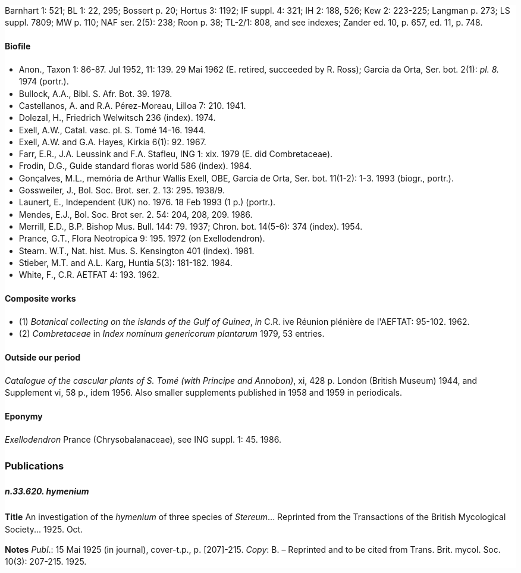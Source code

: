 Barnhart 1: 521; BL 1: 22, 295; Bossert p. 20; Hortus 3: 1192; IF suppl. 4: 321; IH 2: 188, 526; Kew 2: 223-225; Langman p. 273; LS suppl. 7809; MW p. 110; NAF ser. 2(5): 238; Roon p. 38; TL-2/1: 808, and see indexes; Zander ed. 10, p. 657, ed. 11, p. 748.

#### Biofile

- Anon., Taxon 1: 86-87. Jul 1952, 11: 139. 29 Mai 1962 (E. retired, succeeded by R. Ross); Garcia da Orta, Ser. bot. 2(1): *pl. 8.* 1974 (portr.).
- Bullock, A.A., Bibl. S. Afr. Bot. 39. 1978.
- Castellanos, A. and R.A. Pérez-Moreau, Lilloa 7: 210. 1941.
- Dolezal, H., Friedrich Welwitsch 236 (index). 1974.
- Exell, A.W., Catal. vasc. pl. S. Tomé 14-16. 1944.
- Exell, A.W. and G.A. Hayes, Kirkia 6(1): 92. 1967.
- Farr, E.R., J.A. Leussink and F.A. Stafleu, ING 1: xix. 1979 (E. did Combretaceae).
- Frodin, D.G., Guide standard floras world 586 (index). 1984.
- Gonçalves, M.L., memória de Arthur Wallis Exell, OBE, Garcia de Orta, Ser. bot. 11(1-2): 1-3. 1993 (biogr., portr.).
- Gossweiler, J., Bol. Soc. Brot. ser. 2. 13: 295. 1938/9.
- Launert, E., Independent (UK) no. 1976. 18 Feb 1993 (1 p.) (portr.).
- Mendes, E.J., Bol. Soc. Brot ser. 2. 54: 204, 208, 209. 1986.
- Merrill, E.D., B.P. Bishop Mus. Bull. 144: 79. 1937; Chron. bot. 14(5-6): 374 (index). 1954.
- Prance, G.T., Flora Neotropica 9: 195. 1972 (on Exellodendron).
- Stearn. W.T., Nat. hist. Mus. S. Kensington 401 (index). 1981.
- Stieber, M.T. and A.L. Karg, Huntia 5(3): 181-182. 1984.
- White, F., C.R. AETFAT 4: 193. 1962.

#### Composite works

- (1) *Botanical collecting on the islands of the Gulf of Guinea*, *in* C.R. ive Réunion plénière de l'AEFTAT: 95-102. 1962.
- (2) *Combretaceae* in *Index nominum genericorum plantarum* 1979, 53 entries.

#### Outside our period

*Catalogue of the cascular plants of S. Tomé (with Principe and Annobon)*, xi, 428 p. London (British Museum) 1944, and Supplement vi, 58 p., idem 1956. Also smaller supplements published in 1958 and 1959 in periodicals.

#### Eponymy

*Exellodendron* Prance (Chrysobalanaceae), see ING suppl. 1: 45. 1986.

### Publications

##### n.33.620. hymenium

**Title**
An investigation of the *hymenium* of three species of *Stereum*... Reprinted from the Transactions of the British Mycological Society... 1925. Oct.

**Notes**
*Publ*.: 15 Mai 1925 (in journal), cover-t.p., p. \[207\]-215. *Copy*: B. – Reprinted and to be cited from Trans. Brit. mycol. Soc. 10(3): 207-215. 1925.
